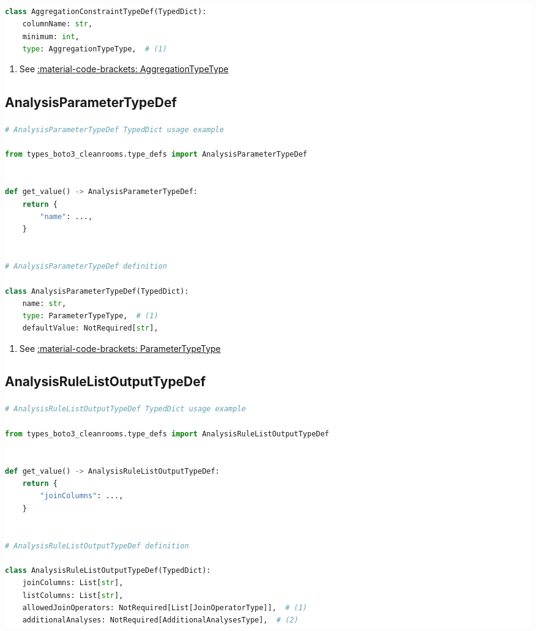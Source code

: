 ```python
class AggregationConstraintTypeDef(TypedDict):
    columnName: str,
    minimum: int,
    type: AggregationTypeType,  # (1)
```

1. See [:material-code-brackets: AggregationTypeType](./literals.md#aggregationtypetype)

## AnalysisParameterTypeDef

```python
# AnalysisParameterTypeDef TypedDict usage example

from types_boto3_cleanrooms.type_defs import AnalysisParameterTypeDef


def get_value() -> AnalysisParameterTypeDef:
    return {
        "name": ...,
    }


# AnalysisParameterTypeDef definition

class AnalysisParameterTypeDef(TypedDict):
    name: str,
    type: ParameterTypeType,  # (1)
    defaultValue: NotRequired[str],
```

1. See [:material-code-brackets: ParameterTypeType](./literals.md#parametertypetype)

## AnalysisRuleListOutputTypeDef

```python
# AnalysisRuleListOutputTypeDef TypedDict usage example

from types_boto3_cleanrooms.type_defs import AnalysisRuleListOutputTypeDef


def get_value() -> AnalysisRuleListOutputTypeDef:
    return {
        "joinColumns": ...,
    }


# AnalysisRuleListOutputTypeDef definition

class AnalysisRuleListOutputTypeDef(TypedDict):
    joinColumns: List[str],
    listColumns: List[str],
    allowedJoinOperators: NotRequired[List[JoinOperatorType]],  # (1)
    additionalAnalyses: NotRequired[AdditionalAnalysesType],  # (2)
```
